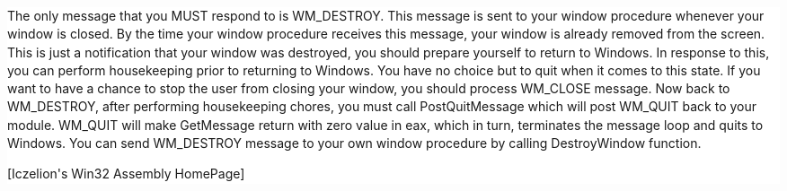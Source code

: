 The only message that you MUST respond to is WM_DESTROY. This message is sent to your window procedure whenever your window is closed. By the time your window procedure receives this message, your window is already removed from the screen. This is just a notification that your window was destroyed, you should prepare yourself to return to Windows. In response to this, you can perform housekeeping prior to returning to Windows. You have no choice but to quit when it comes to this state. If you want to have a chance to stop the user from closing your window, you should process WM_CLOSE message. Now back to WM_DESTROY, after performing housekeeping chores, you must call PostQuitMessage which will post WM_QUIT back to your module. WM_QUIT will make GetMessage return with zero value in eax, which in turn, terminates the message loop and quits to Windows. You can send WM_DESTROY message to your own window procedure by calling DestroyWindow function.

[Iczelion's Win32 Assembly HomePage]
